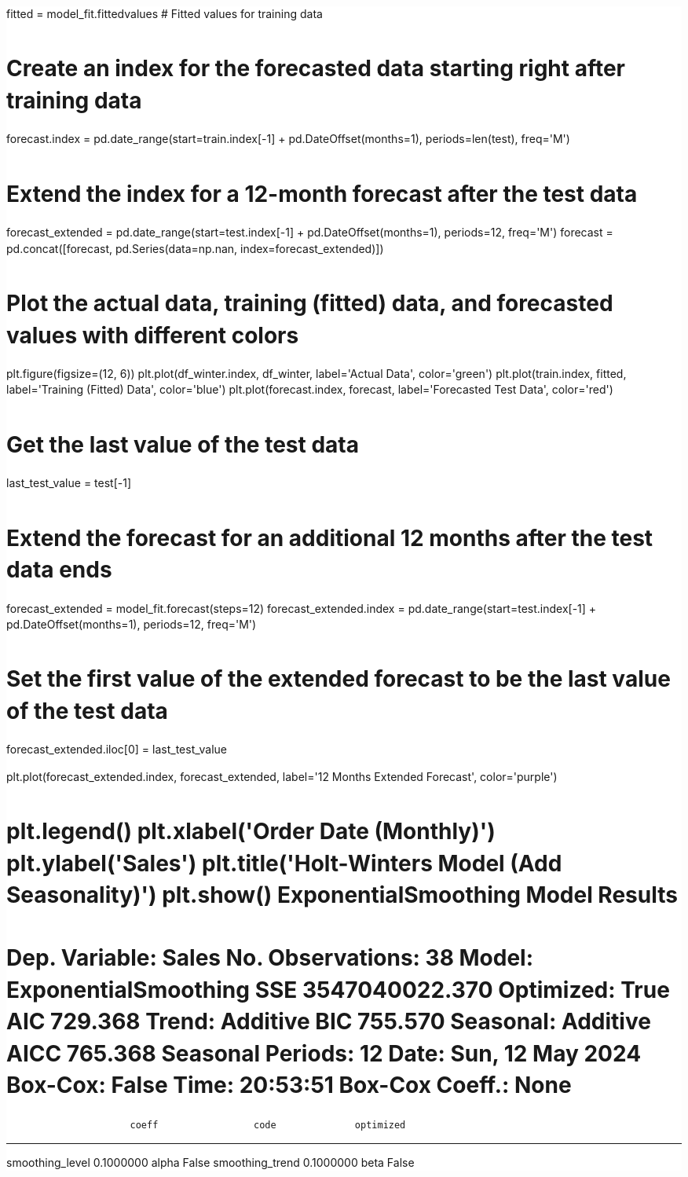 
fitted = model_fit.fittedvalues  # Fitted values for training data

# Create an index for the forecasted data starting right after training data
forecast.index = pd.date_range(start=train.index[-1] + pd.DateOffset(months=1), periods=len(test), freq='M')

# Extend the index for a 12-month forecast after the test data
forecast_extended = pd.date_range(start=test.index[-1] + pd.DateOffset(months=1), periods=12, freq='M')
forecast = pd.concat([forecast, pd.Series(data=np.nan, index=forecast_extended)])

# Plot the actual data, training (fitted) data, and forecasted values with different colors
plt.figure(figsize=(12, 6))
plt.plot(df_winter.index, df_winter, label='Actual Data', color='green')
plt.plot(train.index, fitted, label='Training (Fitted) Data', color='blue')
plt.plot(forecast.index, forecast, label='Forecasted Test Data', color='red')

# Get the last value of the test data
last_test_value = test[-1]



# Extend the forecast for an additional 12 months after the test data ends
forecast_extended = model_fit.forecast(steps=12)
forecast_extended.index = pd.date_range(start=test.index[-1] + pd.DateOffset(months=1), periods=12, freq='M')

# Set the first value of the extended forecast to be the last value of the test data
forecast_extended.iloc[0] = last_test_value

plt.plot(forecast_extended.index, forecast_extended, label='12 Months Extended Forecast', color='purple')

plt.legend()
plt.xlabel('Order Date (Monthly)')
plt.ylabel('Sales')
plt.title('Holt-Winters Model (Add Seasonality)')
plt.show()
                       ExponentialSmoothing Model Results                       
================================================================================
Dep. Variable:                    Sales   No. Observations:                   38
Model:             ExponentialSmoothing   SSE                     3547040022.370
Optimized:                         True   AIC                            729.368
Trend:                         Additive   BIC                            755.570
Seasonal:                      Additive   AICC                           765.368
Seasonal Periods:                    12   Date:                 Sun, 12 May 2024
Box-Cox:                          False   Time:                         20:53:51
Box-Cox Coeff.:                    None                                         
=================================================================================
                          coeff                 code              optimized      
---------------------------------------------------------------------------------
smoothing_level               0.1000000                alpha                False
smoothing_trend               0.1000000                 beta                False